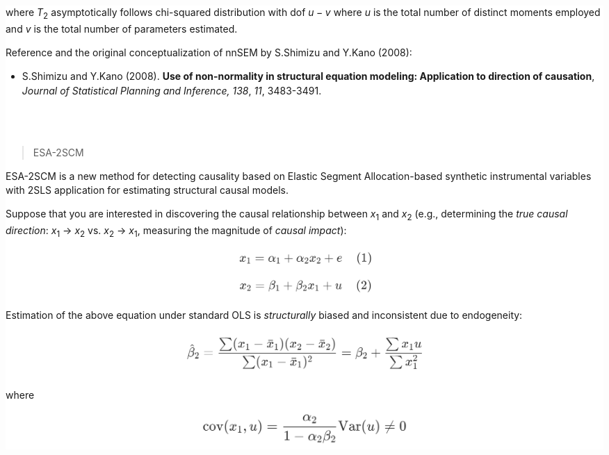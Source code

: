 where $T_2$ asymptotically follows chi-squared distribution with dof $u-v$ where $u$ is the total number of distinct moments employed and  $v$ is the total number of parameters estimated.

Reference and the original conceptualization of nnSEM by S.Shimizu and Y.Kano (2008):
- S.Shimizu and Y.Kano (2008). **Use of non-normality in structural equation modeling: Application to direction
of causation**, *Journal of Statistical Planning and Inference,* *138*, *11*, 3483-3491.

<br><br>

> ESA-2SCM

ESA-2SCM is a new method for detecting causality based on Elastic Segment Allocation-based synthetic instrumental variables with 2SLS application for estimating structural causal models.

Suppose that you are interested in discovering the causal relationship between $x_1$ and $x_2$ (e.g., determining the *true causal direction*: $x_1$ -> $x_2$ vs. $x_2$ -> $x_1$, measuring the magnitude of *causal impact*):
<p align="center">
  <img src="https://github.com/DSsoli/scmopy/blob/main/img/40.png?raw=true", width="200"/>
</p>

Estimation of the above equation under standard OLS is *structurally* biased and inconsistent due to endogeneity:
<p align="center">
  <img src="https://github.com/DSsoli/scmopy/blob/main/img/41.png?raw=true" width="350"/>
</p>

where
<p align="center">
  <img src="https://github.com/DSsoli/scmopy/blob/main/img/42.png?raw=true" width="300"/>
</p>
